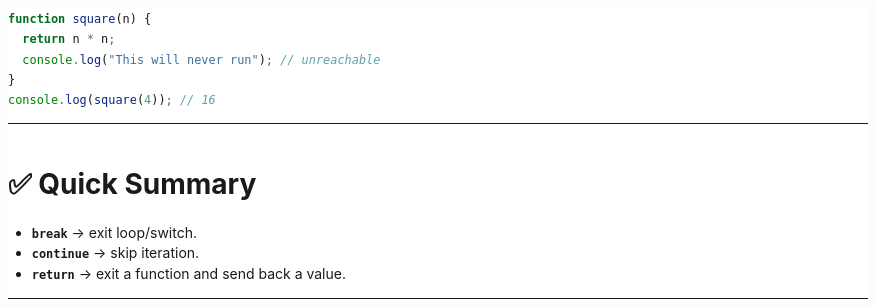 ```js
function square(n) {
  return n * n;
  console.log("This will never run"); // unreachable
}
console.log(square(4)); // 16
```
---

# ✅ Quick Summary

* **`break`** → exit loop/switch.
* **`continue`** → skip iteration.
* **`return`** → exit a function and send back a value.
---

